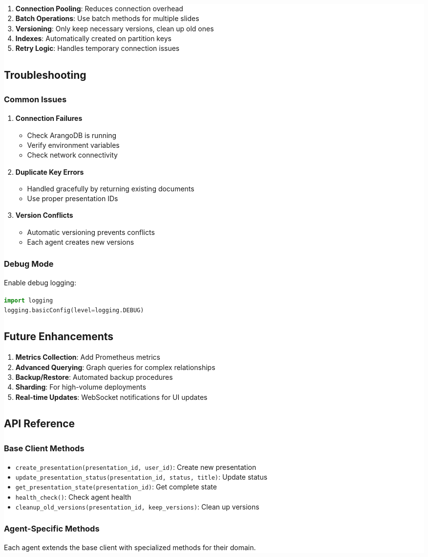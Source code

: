 1. **Connection Pooling**: Reduces connection overhead
2. **Batch Operations**: Use batch methods for multiple slides
3. **Versioning**: Only keep necessary versions, clean up old ones
4. **Indexes**: Automatically created on partition keys
5. **Retry Logic**: Handles temporary connection issues

## Troubleshooting

### Common Issues

1. **Connection Failures**
   - Check ArangoDB is running
   - Verify environment variables
   - Check network connectivity

2. **Duplicate Key Errors**
   - Handled gracefully by returning existing documents
   - Use proper presentation IDs

3. **Version Conflicts**
   - Automatic versioning prevents conflicts
   - Each agent creates new versions

### Debug Mode

Enable debug logging:
```python
import logging
logging.basicConfig(level=logging.DEBUG)
```

## Future Enhancements

1. **Metrics Collection**: Add Prometheus metrics
2. **Advanced Querying**: Graph queries for complex relationships
3. **Backup/Restore**: Automated backup procedures
4. **Sharding**: For high-volume deployments
5. **Real-time Updates**: WebSocket notifications for UI updates

## API Reference

### Base Client Methods

- `create_presentation(presentation_id, user_id)`: Create new presentation
- `update_presentation_status(presentation_id, status, title)`: Update status
- `get_presentation_state(presentation_id)`: Get complete state
- `health_check()`: Check agent health
- `cleanup_old_versions(presentation_id, keep_versions)`: Clean up versions

### Agent-Specific Methods

Each agent extends the base client with specialized methods for their domain.
